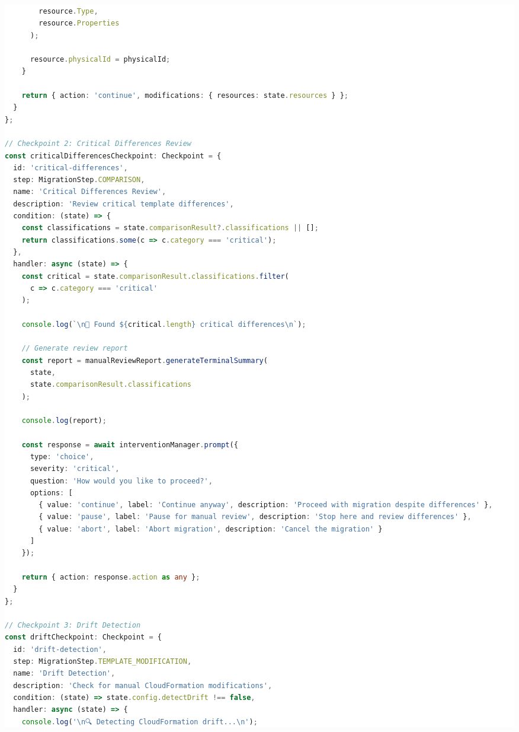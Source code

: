 ```typescript
        resource.Type,
        resource.Properties
      );

      resource.physicalId = physicalId;
    }

    return { action: 'continue', modifications: { resources: state.resources } };
  }
};

// Checkpoint 2: Critical Differences Review
const criticalDifferencesCheckpoint: Checkpoint = {
  id: 'critical-differences',
  step: MigrationStep.COMPARISON,
  name: 'Critical Differences Review',
  description: 'Review critical template differences',
  condition: (state) => {
    const classifications = state.comparisonResult?.classifications || [];
    return classifications.some(c => c.category === 'critical');
  },
  handler: async (state) => {
    const critical = state.comparisonResult.classifications.filter(
      c => c.category === 'critical'
    );

    console.log(`\n🔴 Found ${critical.length} critical differences\n`);

    // Generate review report
    const report = manualReviewReport.generateTerminalSummary(
      state,
      state.comparisonResult.classifications
    );

    console.log(report);

    const response = await interventionManager.prompt({
      type: 'choice',
      severity: 'critical',
      question: 'How would you like to proceed?',
      options: [
        { value: 'continue', label: 'Continue anyway', description: 'Proceed with migration despite differences' },
        { value: 'pause', label: 'Pause for manual review', description: 'Stop here and review differences' },
        { value: 'abort', label: 'Abort migration', description: 'Cancel the migration' }
      ]
    });

    return { action: response.action as any };
  }
};

// Checkpoint 3: Drift Detection
const driftCheckpoint: Checkpoint = {
  id: 'drift-detection',
  step: MigrationStep.TEMPLATE_MODIFICATION,
  name: 'Drift Detection',
  description: 'Check for manual CloudFormation modifications',
  condition: (state) => state.config.detectDrift !== false,
  handler: async (state) => {
    console.log('\n🔍 Detecting CloudFormation drift...\n');

```